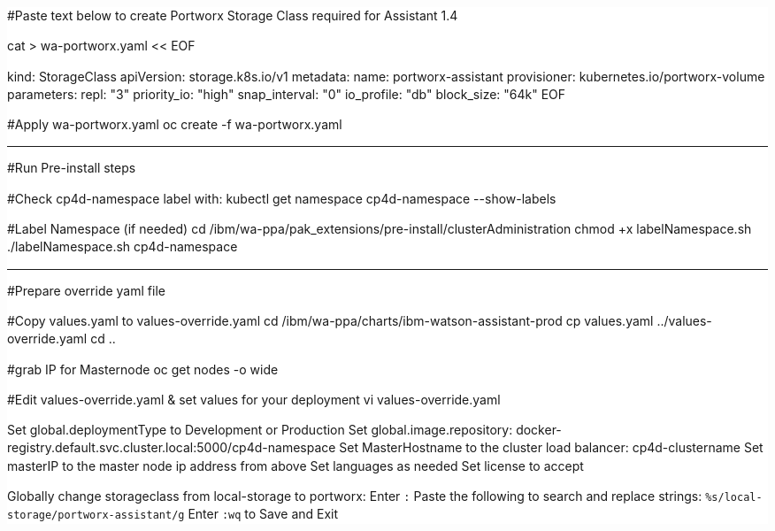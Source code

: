 #Paste text below to create Portworx Storage Class required for Assistant 1.4

cat > wa-portworx.yaml << EOF

kind: StorageClass
apiVersion: storage.k8s.io/v1
metadata:
   name: portworx-assistant
provisioner: kubernetes.io/portworx-volume
parameters:
   repl: "3"
   priority_io: "high"
   snap_interval: "0"
   io_profile: "db"
   block_size: "64k"
EOF


#Apply wa-portworx.yaml
oc create -f wa-portworx.yaml

_________________________________________________________

#Run Pre-install steps

#Check cp4d-namespace label with:
kubectl get namespace cp4d-namespace --show-labels

#Label Namespace  (if needed)
cd /ibm/wa-ppa/pak_extensions/pre-install/clusterAdministration
chmod +x labelNamespace.sh
./labelNamespace.sh cp4d-namespace

_________________________________________________________

#Prepare override yaml file

#Copy values.yaml to values-override.yaml 
cd /ibm/wa-ppa/charts/ibm-watson-assistant-prod
cp values.yaml ../values-override.yaml
cd ..

#grab IP for Masternode
oc get nodes -o wide    

#Edit values-override.yaml & set values for your deployment
vi values-override.yaml

Set global.deploymentType to Development or Production
Set global.image.repository: docker-registry.default.svc.cluster.local:5000/cp4d-namespace
Set MasterHostname to the cluster load balancer:  cp4d-clustername
Set masterIP to the master node ip address from above
Set languages as needed 
Set license to accept

Globally change storageclass from local-storage to portworx: 
Enter `:`
Paste the following to search and replace strings: `%s/local-storage/portworx-assistant/g`
Enter `:wq` to Save and Exit
